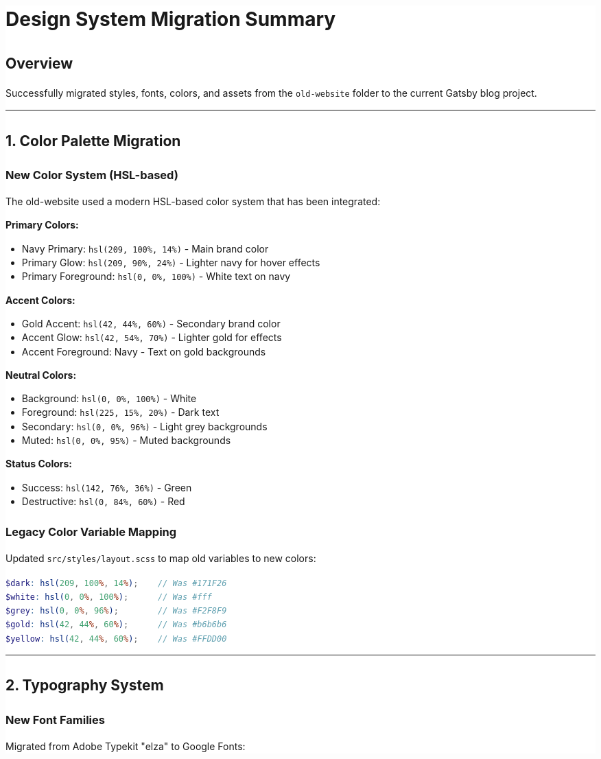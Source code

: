 # Design System Migration Summary

## Overview
Successfully migrated styles, fonts, colors, and assets from the `old-website` folder to the current Gatsby blog project.

---

## 1. Color Palette Migration

### New Color System (HSL-based)
The old-website used a modern HSL-based color system that has been integrated:

**Primary Colors:**
- Navy Primary: `hsl(209, 100%, 14%)` - Main brand color
- Primary Glow: `hsl(209, 90%, 24%)` - Lighter navy for hover effects
- Primary Foreground: `hsl(0, 0%, 100%)` - White text on navy

**Accent Colors:**
- Gold Accent: `hsl(42, 44%, 60%)` - Secondary brand color
- Accent Glow: `hsl(42, 54%, 70%)` - Lighter gold for effects
- Accent Foreground: Navy - Text on gold backgrounds

**Neutral Colors:**
- Background: `hsl(0, 0%, 100%)` - White
- Foreground: `hsl(225, 15%, 20%)` - Dark text
- Secondary: `hsl(0, 0%, 96%)` - Light grey backgrounds
- Muted: `hsl(0, 0%, 95%)` - Muted backgrounds

**Status Colors:**
- Success: `hsl(142, 76%, 36%)` - Green
- Destructive: `hsl(0, 84%, 60%)` - Red

### Legacy Color Variable Mapping
Updated `src/styles/layout.scss` to map old variables to new colors:
```scss
$dark: hsl(209, 100%, 14%);    // Was #171F26
$white: hsl(0, 0%, 100%);      // Was #fff
$grey: hsl(0, 0%, 96%);        // Was #F2F8F9
$gold: hsl(42, 44%, 60%);      // Was #b6b6b6
$yellow: hsl(42, 44%, 60%);    // Was #FFDD00
```

---

## 2. Typography System

### New Font Families
Migrated from Adobe Typekit "elza" to Google Fonts:
